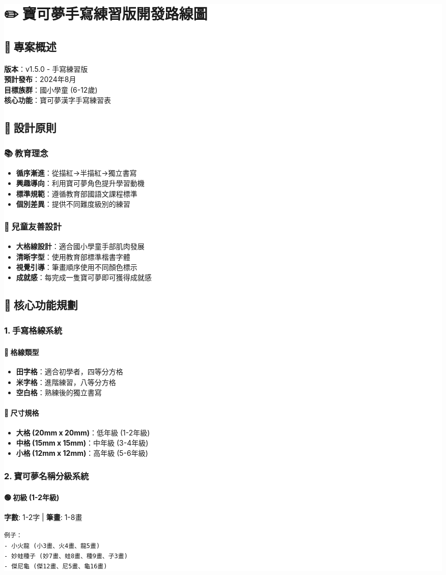 # ✏️ 寶可夢手寫練習版開發路線圖

## 🎯 專案概述

**版本**：v1.5.0 - 手寫練習版  
**預計發布**：2024年8月  
**目標族群**：國小學童 (6-12歲)  
**核心功能**：寶可夢漢字手寫練習表

## 🎨 設計原則

### 📚 教育理念
- **循序漸進**：從描紅→半描紅→獨立書寫
- **興趣導向**：利用寶可夢角色提升學習動機
- **標準規範**：遵循教育部國語文課程標準
- **個別差異**：提供不同難度級別的練習

### 👶 兒童友善設計
- **大格線設計**：適合國小學童手部肌肉發展
- **清晰字型**：使用教育部標準楷書字體
- **視覺引導**：筆畫順序使用不同顏色標示
- **成就感**：每完成一隻寶可夢即可獲得成就感

## 📝 核心功能規劃

### 1. 手寫格線系統

#### 🔲 格線類型
- **田字格**：適合初學者，四等分方格
- **米字格**：進階練習，八等分方格  
- **空白格**：熟練後的獨立書寫

#### 📏 尺寸規格
- **大格 (20mm x 20mm)**：低年級 (1-2年級)
- **中格 (15mm x 15mm)**：中年級 (3-4年級)
- **小格 (12mm x 12mm)**：高年級 (5-6年級)

### 2. 寶可夢名稱分級系統

#### 🟢 **初級 (1-2年級)**
**字數**: 1-2字 | **筆畫**: 1-8畫
```
例子：
- 小火龍 (小3畫、火4畫、龍5畫)
- 妙蛙種子 (妙7畫、蛙8畫、種9畫、子3畫)
- 傑尼龜 (傑12畫、尼5畫、龜16畫)
```
